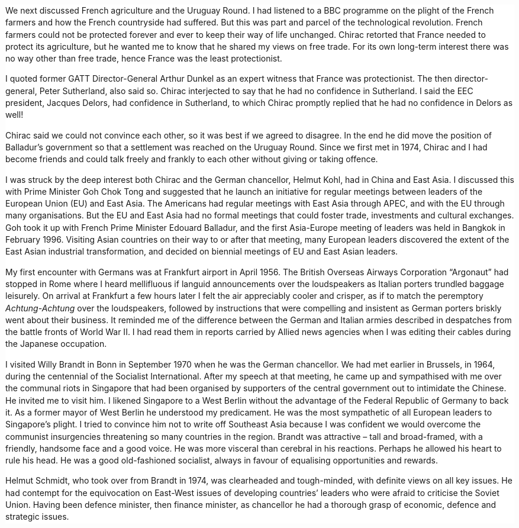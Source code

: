 We next discussed French agriculture and the Uruguay Round. I had listened to a BBC programme on the plight of the French farmers and how the French countryside had suffered. But this was part and parcel of the technological revolution. French farmers could not be protected forever and ever to keep their way of life unchanged. Chirac retorted that France needed to protect its agriculture, but he wanted me to know that he shared my views on free trade. For its own long-term interest there was no way other than free trade, hence France was the least protectionist.

I quoted former GATT Director-General Arthur Dunkel as an expert witness that France was protectionist. The then director-general, Peter Sutherland, also said so. Chirac interjected to say that he had no confidence in Sutherland. I said the EEC president, Jacques Delors, had confidence in Sutherland, to which Chirac promptly replied that he had no confidence in Delors as well\!

Chirac said we could not convince each other, so it was best if we agreed to disagree. In the end he did move the position of Balladur’s government so that a settlement was reached on the Uruguay Round. Since we first met in 1974, Chirac and I had become friends and could talk freely and frankly to each other without giving or taking offence.



I was struck by the deep interest both Chirac and the German chancellor, Helmut Kohl, had in China and East Asia. I discussed this with Prime Minister Goh Chok Tong and suggested that he launch an initiative for regular meetings between leaders of the European Union \(EU\) and East Asia. The Americans had regular meetings with East Asia through APEC, and with the EU through many organisations. But the EU and East Asia had no formal meetings that could foster trade, investments and cultural exchanges. Goh took it up with French Prime Minister Edouard Balladur, and the first Asia-Europe meeting of leaders was held in Bangkok in February 1996. Visiting Asian countries on their way to or after that meeting, many European leaders discovered the extent of the East Asian industrial transformation, and decided on biennial meetings of EU and East Asian leaders.



My first encounter with Germans was at Frankfurt airport in April 1956. The British Overseas Airways Corporation “Argonaut” had stopped in Rome where I heard mellifluous if languid announcements over the loudspeakers as Italian porters trundled baggage leisurely. On arrival at Frankfurt a few hours later I felt the air appreciably cooler and crisper, as if to match the peremptory *Achtung-Achtung* over the loudspeakers, followed by instructions that were compelling and insistent as German porters briskly went about their business. It reminded me of the difference between the German and Italian armies described in despatches from the battle fronts of World War II. I had read them in reports carried by Allied news agencies when I was editing their cables during the Japanese occupation.



I visited Willy Brandt in Bonn in September 1970 when he was the German chancellor. We had met earlier in Brussels, in 1964, during the centennial of the Socialist International. After my speech at that meeting, he came up and sympathised with me over the communal riots in Singapore that had been organised by supporters of the central government out to intimidate the Chinese. He invited me to visit him. I likened Singapore to a West Berlin without the advantage of the Federal Republic of Germany to back it. As a former mayor of West Berlin he understood my predicament. He was the most sympathetic of all European leaders to Singapore’s plight. I tried to convince him not to write off Southeast Asia because I was confident we would overcome the communist insurgencies threatening so many countries in the region. Brandt was attractive – tall and broad-framed, with a friendly, handsome face and a good voice. He was more visceral than cerebral in his reactions. Perhaps he allowed his heart to rule his head. He was a good old-fashioned socialist, always in favour of equalising opportunities and rewards.

Helmut Schmidt, who took over from Brandt in 1974, was clearheaded and tough-minded, with definite views on all key issues. He had contempt for the equivocation on East-West issues of developing countries’ leaders who were afraid to criticise the Soviet Union. Having been defence minister, then finance minister, as chancellor he had a thorough grasp of economic, defence and strategic issues.
